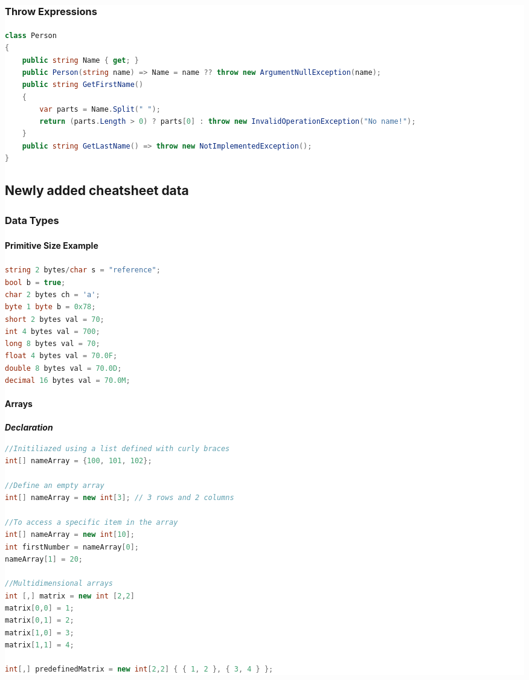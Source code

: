 ### Throw Expressions

```csharp
class Person
{
    public string Name { get; }
    public Person(string name) => Name = name ?? throw new ArgumentNullException(name);
    public string GetFirstName()
    {
        var parts = Name.Split(" ");
        return (parts.Length > 0) ? parts[0] : throw new InvalidOperationException("No name!");
    }
    public string GetLastName() => throw new NotImplementedException();
}
```

## Newly added cheatsheet data

### Data Types

#### Primitive Size Example

```csharp
string 2 bytes/char s = "reference";
bool b = true;
char 2 bytes ch = 'a';
byte 1 byte b = 0x78;
short 2 bytes val = 70;
int 4 bytes val = 700;
long 8 bytes val = 70;
float 4 bytes val = 70.0F;
double 8 bytes val = 70.0D;
decimal 16 bytes val = 70.0M;
```

#### Arrays

**_Declaration_**

```csharp
//Initiliazed using a list defined with curly braces
int[] nameArray = {100, 101, 102};

//Define an empty array
int[] nameArray = new int[3]; // 3 rows and 2 columns

//To access a specific item in the array
int[] nameArray = new int[10];
int firstNumber = nameArray[0];
nameArray[1] = 20;

//Multidimensional arrays
int [,] matrix = new int [2,2]
matrix[0,0] = 1;
matrix[0,1] = 2;
matrix[1,0] = 3;
matrix[1,1] = 4;

int[,] predefinedMatrix = new int[2,2] { { 1, 2 }, { 3, 4 } };
```
